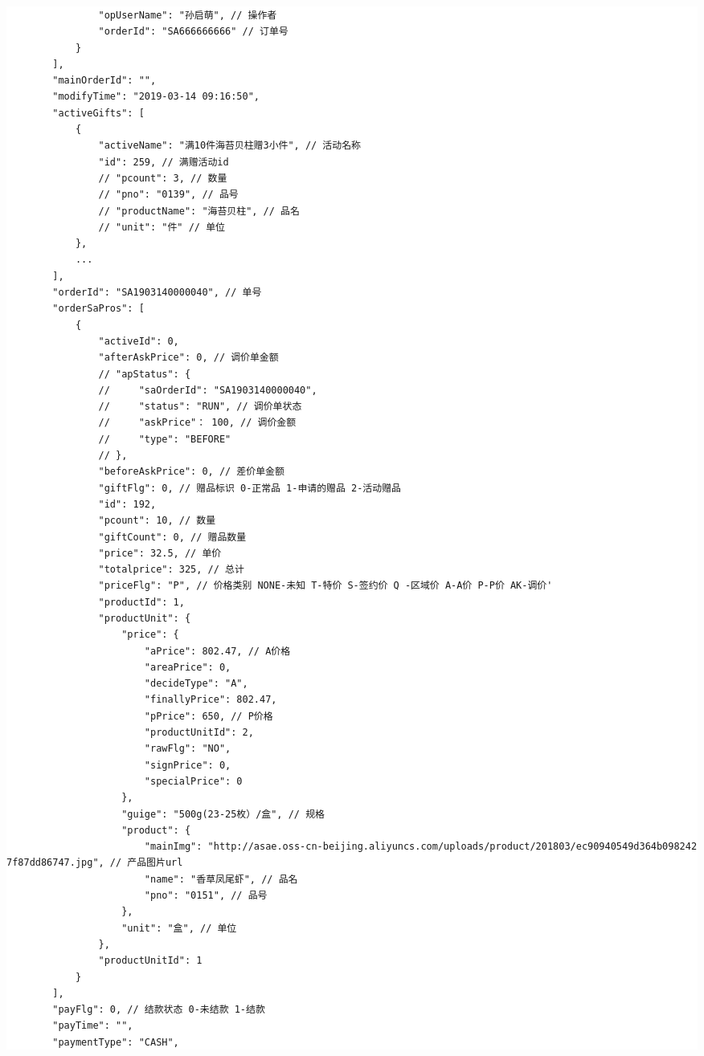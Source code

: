                     "opUserName": "孙启萌", // 操作者
                    "orderId": "SA666666666" // 订单号
                }
            ],
            "mainOrderId": "",
            "modifyTime": "2019-03-14 09:16:50",
            "activeGifts": [
                {
                    "activeName": "满10件海苔贝柱赠3小件", // 活动名称
                    "id": 259, // 满赠活动id
                    // "pcount": 3, // 数量
                    // "pno": "0139", // 品号
                    // "productName": "海苔贝柱", // 品名
                    // "unit": "件" // 单位
                },
                ...
            ],
            "orderId": "SA1903140000040", // 单号
            "orderSaPros": [
                {
                    "activeId": 0,
                    "afterAskPrice": 0, // 调价单金额
                    // "apStatus": {
                    //     "saOrderId": "SA1903140000040",
                    //     "status": "RUN", // 调价单状态
                    //     "askPrice"： 100, // 调价金额
                    //     "type": "BEFORE"
                    // },
                    "beforeAskPrice": 0, // 差价单金额
                    "giftFlg": 0, // 赠品标识 0-正常品 1-申请的赠品 2-活动赠品
                    "id": 192,
                    "pcount": 10, // 数量
                    "giftCount": 0, // 赠品数量
                    "price": 32.5, // 单价
                    "totalprice": 325, // 总计
                    "priceFlg": "P", // 价格类别 NONE-未知 T-特价 S-签约价 Q -区域价 A-A价 P-P价 AK-调价'
                    "productId": 1,
                    "productUnit": {
                        "price": {
                            "aPrice": 802.47, // A价格
                            "areaPrice": 0,
                            "decideType": "A",
                            "finallyPrice": 802.47,
                            "pPrice": 650, // P价格
                            "productUnitId": 2,
                            "rawFlg": "NO",
                            "signPrice": 0,
                            "specialPrice": 0
                        },
                        "guige": "500g(23-25枚）/盒", // 规格
                        "product": {
                            "mainImg": "http://asae.oss-cn-beijing.aliyuncs.com/uploads/product/201803/ec90940549d364b0982427f87dd86747.jpg", // 产品图片url
                            "name": "香草凤尾虾", // 品名
                            "pno": "0151", // 品号
                        },
                        "unit": "盒", // 单位
                    },
                    "productUnitId": 1
                }
            ],
            "payFlg": 0, // 结款状态 0-未结款 1-结款
            "payTime": "",
            "paymentType": "CASH",
